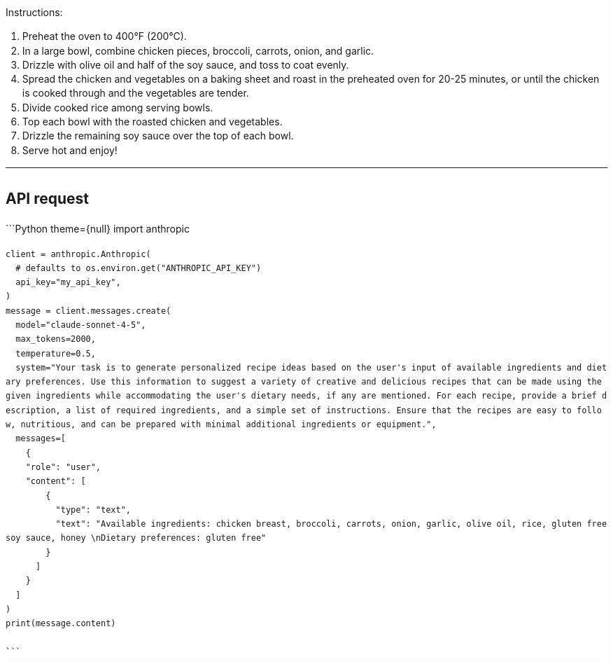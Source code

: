 Instructions:

1. Preheat the oven to 400°F (200°C).
2. In a large bowl, combine chicken pieces, broccoli, carrots, onion, and garlic.
3. Drizzle with olive oil and half of the soy sauce, and toss to coat evenly.
4. Spread the chicken and vegetables on a baking sheet and roast in the preheated oven for 20-25 minutes, or until the chicken is cooked through and the vegetables are tender.
5. Divide cooked rice among serving bowls.
6. Top each bowl with the roasted chicken and vegetables.
7. Drizzle the remaining soy sauce over the top of each bowl.
8. Serve hot and enjoy!

***

## API request

<Tabs>
  <Tab title="Python">
    ```Python  theme={null}
    import anthropic

    client = anthropic.Anthropic(
      # defaults to os.environ.get("ANTHROPIC_API_KEY")
      api_key="my_api_key",
    )
    message = client.messages.create(
      model="claude-sonnet-4-5",
      max_tokens=2000,
      temperature=0.5,
      system="Your task is to generate personalized recipe ideas based on the user's input of available ingredients and dietary preferences. Use this information to suggest a variety of creative and delicious recipes that can be made using the given ingredients while accommodating the user's dietary needs, if any are mentioned. For each recipe, provide a brief description, a list of required ingredients, and a simple set of instructions. Ensure that the recipes are easy to follow, nutritious, and can be prepared with minimal additional ingredients or equipment.",
      messages=[
        {
        "role": "user",
        "content": [
            {
              "type": "text",
              "text": "Available ingredients: chicken breast, broccoli, carrots, onion, garlic, olive oil, rice, gluten free soy sauce, honey \nDietary preferences: gluten free"
            }
          ]
        }
      ]
    )
    print(message.content)

    ```
  </Tab>

